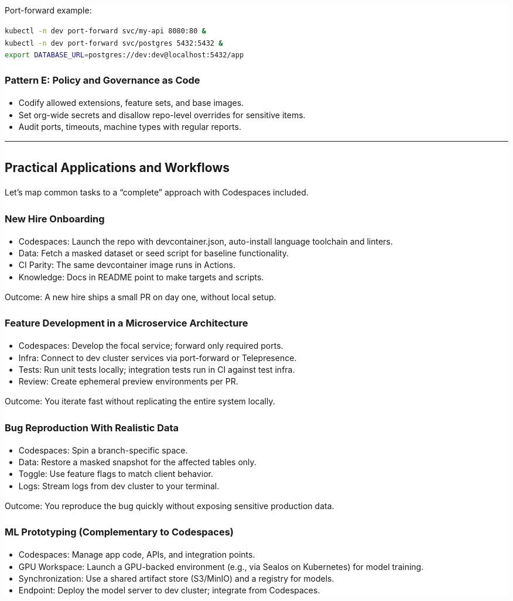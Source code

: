 Port-forward example:

```bash
kubectl -n dev port-forward svc/my-api 8080:80 &
kubectl -n dev port-forward svc/postgres 5432:5432 &
export DATABASE_URL=postgres://dev:dev@localhost:5432/app
```

### Pattern E: Policy and Governance as Code

- Codify allowed extensions, feature sets, and base images.
- Set org-wide secrets and disallow repo-level overrides for sensitive items.
- Audit ports, timeouts, machine types with regular reports.

---

## Practical Applications and Workflows

Let’s map common tasks to a “complete” approach with Codespaces included.

### New Hire Onboarding

- Codespaces: Launch the repo with devcontainer.json, auto-install language toolchain and linters.
- Data: Fetch a masked dataset or seed script for baseline functionality.
- CI Parity: The same devcontainer image runs in Actions.
- Knowledge: Docs in README point to make targets and scripts.

Outcome: A new hire ships a small PR on day one, without local setup.

### Feature Development in a Microservice Architecture

- Codespaces: Develop the focal service; forward only required ports.
- Infra: Connect to dev cluster services via port-forward or Telepresence.
- Tests: Run unit tests locally; integration tests run in CI against test infra.
- Review: Create ephemeral preview environments per PR.

Outcome: You iterate fast without replicating the entire system locally.

### Bug Reproduction With Realistic Data

- Codespaces: Spin a branch-specific space.
- Data: Restore a masked snapshot for the affected tables only.
- Toggle: Use feature flags to match client behavior.
- Logs: Stream logs from dev cluster to your terminal.

Outcome: You reproduce the bug quickly without exposing sensitive production data.

### ML Prototyping (Complementary to Codespaces)

- Codespaces: Manage app code, APIs, and integration points.
- GPU Workspace: Launch a GPU-backed environment (e.g., via Sealos on Kubernetes) for model training.
- Synchronization: Use a shared artifact store (S3/MinIO) and a registry for models.
- Endpoint: Deploy the model server to dev cluster; integrate from Codespaces.
